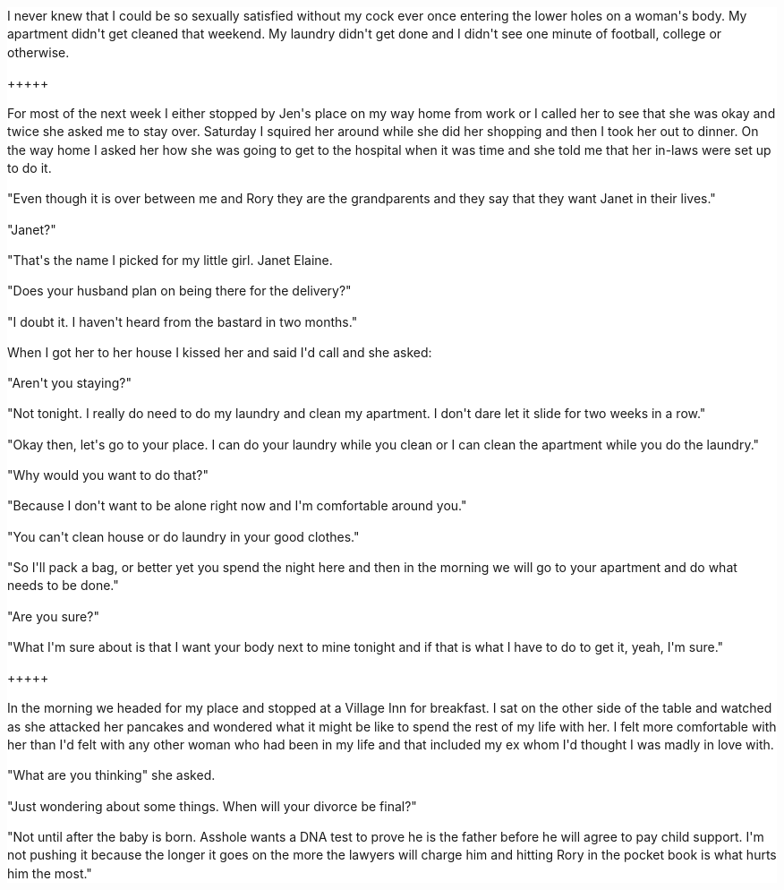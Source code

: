  I never knew that I could be so sexually satisfied without my cock ever once entering the lower holes on a woman's body. My apartment didn't get cleaned that weekend. My laundry didn't get done and I didn't see one minute of football, college or otherwise. 

 +++++ 

 For most of the next week I either stopped by Jen's place on my way home from work or I called her to see that she was okay and twice she asked me to stay over. Saturday I squired her around while she did her shopping and then I took her out to dinner. On the way home I asked her how she was going to get to the hospital when it was time and she told me that her in-laws were set up to do it. 

 "Even though it is over between me and Rory they are the grandparents and they say that they want Janet in their lives." 

 "Janet?" 

 "That's the name I picked for my little girl. Janet Elaine. 

 "Does your husband plan on being there for the delivery?" 

 "I doubt it. I haven't heard from the bastard in two months." 

 When I got her to her house I kissed her and said I'd call and she asked: 

 "Aren't you staying?" 

 "Not tonight. I really do need to do my laundry and clean my apartment. I don't dare let it slide for two weeks in a row." 

 "Okay then, let's go to your place. I can do your laundry while you clean or I can clean the apartment while you do the laundry." 

 "Why would you want to do that?" 

 "Because I don't want to be alone right now and I'm comfortable around you." 

 "You can't clean house or do laundry in your good clothes." 

 "So I'll pack a bag, or better yet you spend the night here and then in the morning we will go to your apartment and do what needs to be done." 

 "Are you sure?" 

 "What I'm sure about is that I want your body next to mine tonight and if that is what I have to do to get it, yeah, I'm sure." 

 +++++ 

 In the morning we headed for my place and stopped at a Village Inn for breakfast. I sat on the other side of the table and watched as she attacked her pancakes and wondered what it might be like to spend the rest of my life with her. I felt more comfortable with her than I'd felt with any other woman who had been in my life and that included my ex whom I'd thought I was madly in love with. 

 "What are you thinking" she asked. 

 "Just wondering about some things. When will your divorce be final?" 

 "Not until after the baby is born. Asshole wants a DNA test to prove he is the father before he will agree to pay child support. I'm not pushing it because the longer it goes on the more the lawyers will charge him and hitting Rory in the pocket book is what hurts him the most." 
